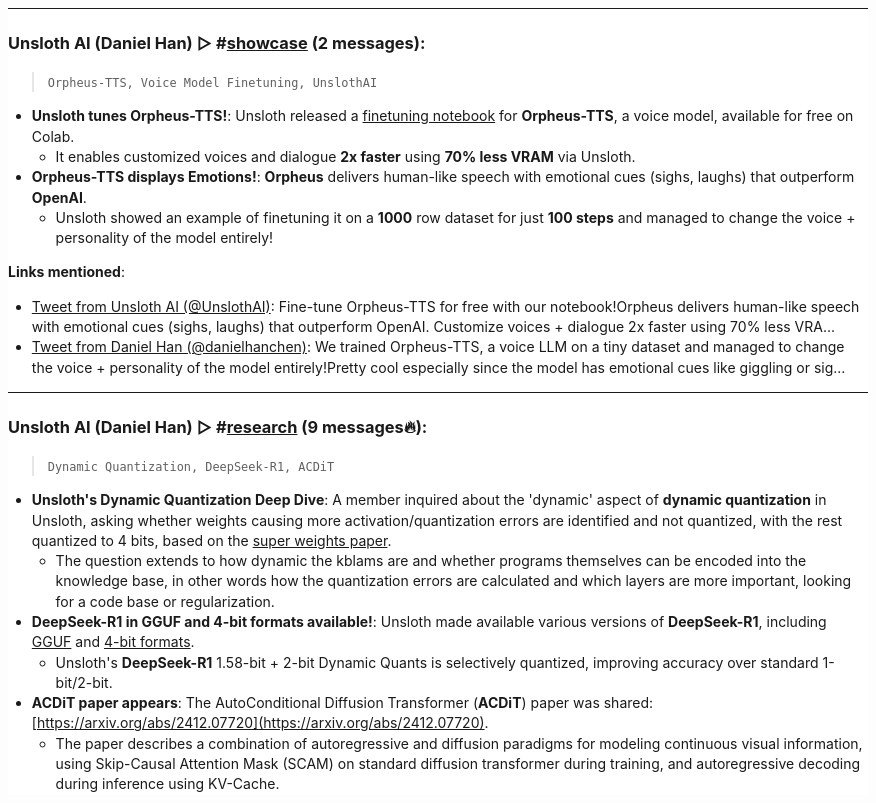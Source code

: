 
---


### **Unsloth AI (Daniel Han) ▷ #[showcase](https://discord.com/channels/1179035537009545276/1179779344894263297/1355245690556780747)** (2 messages): 

> `Orpheus-TTS, Voice Model Finetuning, UnslothAI` 


- **Unsloth tunes Orpheus-TTS!**: Unsloth released a [finetuning notebook](https://colab.research.google.com/github/unslothai/notebooks/blob/main/nb/Orpheus_(3B)-TTS.ipynb) for **Orpheus-TTS**, a voice model, available for free on Colab.
   - It enables customized voices and dialogue **2x faster** using **70% less VRAM** via Unsloth.
- **Orpheus-TTS displays Emotions!**: **Orpheus** delivers human-like speech with emotional cues (sighs, laughs) that outperform **OpenAI**.
   - Unsloth showed an example of finetuning it on a **1000** row dataset for just **100 steps** and managed to change the voice + personality of the model entirely!


<div class="linksMentioned">

<strong>Links mentioned</strong>:

<ul>
<li>
<a href="https://x.com/UnslothAI/status/1905312969879421435">Tweet from Unsloth AI (@UnslothAI)</a>: Fine-tune Orpheus-TTS for free with our notebook!Orpheus delivers human-like speech with emotional cues (sighs, laughs) that outperform OpenAI. Customize voices + dialogue 2x faster using 70% less VRA...</li><li><a href="https://x.com/danielhanchen/status/1905315906051604595">Tweet from Daniel Han (@danielhanchen)</a>: We trained Orpheus-TTS, a voice LLM on a tiny dataset and managed to change the voice + personality of the model entirely!Pretty cool especially since the model has emotional cues like giggling or sig...
</li>
</ul>

</div>
  

---


### **Unsloth AI (Daniel Han) ▷ #[research](https://discord.com/channels/1179035537009545276/1257011997250424842/1354901327292928281)** (9 messages🔥): 

> `Dynamic Quantization, DeepSeek-R1, ACDiT` 


- **Unsloth's Dynamic Quantization Deep Dive**: A member inquired about the 'dynamic' aspect of **dynamic quantization** in Unsloth, asking whether weights causing more activation/quantization errors are identified and not quantized, with the rest quantized to 4 bits, based on the [super weights paper](https://arxiv.org/abs/2402.10433).
   - The question extends to how dynamic the kblams are and whether programs themselves can be encoded into the knowledge base, in other words how the quantization errors are calculated and which layers are more important, looking for a code base or regularization.
- **DeepSeek-R1 in GGUF and 4-bit formats available!**: Unsloth made available various versions of **DeepSeek-R1**, including [GGUF](https://huggingface.co/unsloth/DeepSeek-R1-GGUF?show_file_info=DeepSeek-R1-Q4_K_M%2FDeepSeek-R1-Q4_K_M-00001-of-00009.gguf) and [4-bit formats](https://huggingface.co/collections/unsloth/deepseek-r1-all-versions-678e1c48f5d2fce87892ace5).
   - Unsloth's **DeepSeek-R1** 1.58-bit + 2-bit Dynamic Quants is selectively quantized, improving accuracy over standard 1-bit/2-bit.
- **ACDiT paper appears**: The AutoConditional Diffusion Transformer (**ACDiT**) paper was shared:  [https://arxiv.org/abs/2412.07720](https://arxiv.org/abs/2412.07720).
   - The paper describes a combination of autoregressive and diffusion paradigms for modeling continuous visual information, using Skip-Causal Attention Mask (SCAM) on standard diffusion transformer during training, and autoregressive decoding during inference using KV-Cache.